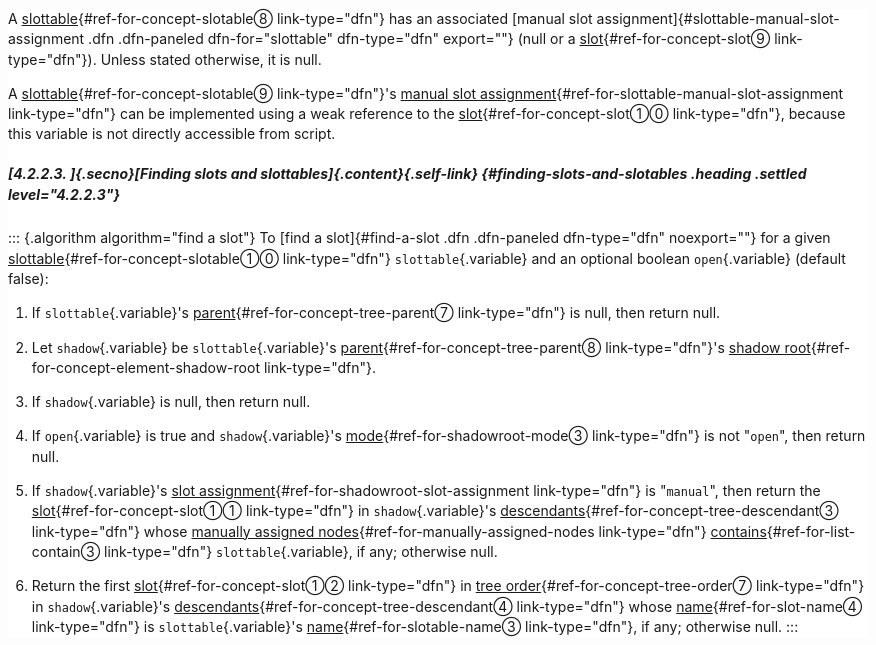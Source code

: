 A [slottable](#concept-slotable){#ref-for-concept-slotable⑧
link-type="dfn"} has an associated [manual slot
assignment]{#slottable-manual-slot-assignment .dfn .dfn-paneled
dfn-for="slottable" dfn-type="dfn" export=""} (null or a
[slot](#concept-slot){#ref-for-concept-slot⑨ link-type="dfn"}). Unless
stated otherwise, it is null.

A [slottable](#concept-slotable){#ref-for-concept-slotable⑨
link-type="dfn"}'s [manual slot
assignment](#slottable-manual-slot-assignment){#ref-for-slottable-manual-slot-assignment
link-type="dfn"} can be implemented using a weak reference to the
[slot](#concept-slot){#ref-for-concept-slot①⓪ link-type="dfn"}, because
this variable is not directly accessible from script.

##### [4.2.2.3. ]{.secno}[Finding slots and slottables]{.content}[](#finding-slots-and-slotables){.self-link} {#finding-slots-and-slotables .heading .settled level="4.2.2.3"}

::: {.algorithm algorithm="find a slot"}
To [find a slot]{#find-a-slot .dfn .dfn-paneled dfn-type="dfn"
noexport=""} for a given
[slottable](#concept-slotable){#ref-for-concept-slotable①⓪
link-type="dfn"} `slottable`{.variable} and an optional boolean
`open`{.variable} (default false):

1.  If `slottable`{.variable}'s
    [parent](#concept-tree-parent){#ref-for-concept-tree-parent⑦
    link-type="dfn"} is null, then return null.

2.  Let `shadow`{.variable} be `slottable`{.variable}'s
    [parent](#concept-tree-parent){#ref-for-concept-tree-parent⑧
    link-type="dfn"}'s [shadow
    root](#concept-element-shadow-root){#ref-for-concept-element-shadow-root
    link-type="dfn"}.

3.  If `shadow`{.variable} is null, then return null.

4.  If `open`{.variable} is true and `shadow`{.variable}'s
    [mode](#shadowroot-mode){#ref-for-shadowroot-mode③ link-type="dfn"}
    is not \"`open`\", then return null.

5.  If `shadow`{.variable}'s [slot
    assignment](#shadowroot-slot-assignment){#ref-for-shadowroot-slot-assignment
    link-type="dfn"} is \"`manual`\", then return the
    [slot](#concept-slot){#ref-for-concept-slot①① link-type="dfn"} in
    `shadow`{.variable}'s
    [descendants](#concept-tree-descendant){#ref-for-concept-tree-descendant③
    link-type="dfn"} whose [manually assigned
    nodes](https://html.spec.whatwg.org/multipage/scripting.html#manually-assigned-nodes){#ref-for-manually-assigned-nodes
    link-type="dfn"}
    [contains](https://infra.spec.whatwg.org/#list-contain){#ref-for-list-contain③
    link-type="dfn"} `slottable`{.variable}, if any; otherwise null.

6.  Return the first [slot](#concept-slot){#ref-for-concept-slot①②
    link-type="dfn"} in [tree
    order](#concept-tree-order){#ref-for-concept-tree-order⑦
    link-type="dfn"} in `shadow`{.variable}'s
    [descendants](#concept-tree-descendant){#ref-for-concept-tree-descendant④
    link-type="dfn"} whose [name](#slot-name){#ref-for-slot-name④
    link-type="dfn"} is `slottable`{.variable}'s
    [name](#slotable-name){#ref-for-slotable-name③ link-type="dfn"}, if
    any; otherwise null.
:::
